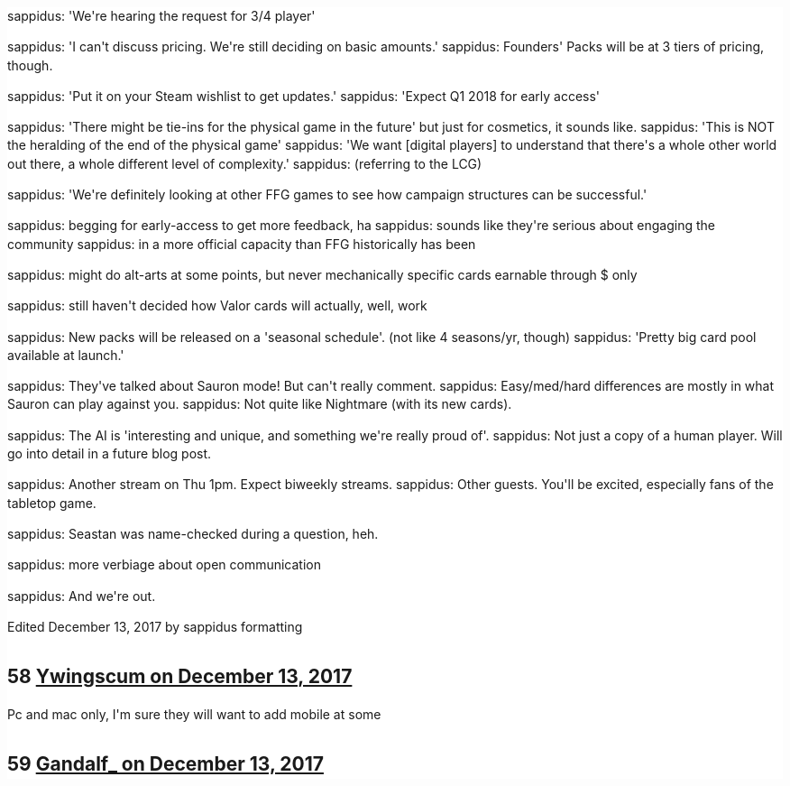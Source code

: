 sappidus: 'We're hearing the request for 3/4 player'

sappidus: 'I can't discuss pricing. We're still deciding on basic amounts.'
sappidus: Founders' Packs will be at 3 tiers of pricing, though.

sappidus: 'Put it on your Steam wishlist to get updates.'
sappidus: 'Expect Q1 2018 for early access'

sappidus: 'There might be tie-ins for the physical game in the future' but just for cosmetics, it sounds like.
sappidus: 'This is NOT the heralding of the end of the physical game'
sappidus: 'We want [digital players] to understand that there's a whole other world out there, a whole different level of complexity.'
sappidus: (referring to the LCG)

sappidus: 'We're definitely looking at other FFG games to see how campaign structures can be successful.'

sappidus: begging for early-access to get more feedback, ha
sappidus: sounds like they're serious about engaging the community
sappidus: in a more official capacity than FFG historically has been

sappidus: might do alt-arts at some points, but never mechanically specific cards earnable through $ only

sappidus: still haven't decided how Valor cards will actually, well, work

sappidus: New packs will be released on a 'seasonal schedule'. (not like 4 seasons/yr, though)
sappidus: 'Pretty big card pool available at launch.'

sappidus: They've talked about Sauron mode! But can't really comment.
sappidus: Easy/med/hard differences are mostly in what Sauron can play against you.
sappidus: Not quite like Nightmare (with its new cards).

sappidus: The AI is 'interesting and unique, and something we're really proud of'.
sappidus: Not just a copy of a human player. Will go into detail in a future blog post.

sappidus: Another stream on Thu 1pm. Expect biweekly streams.
sappidus: Other guests. You'll be excited, especially fans of the tabletop game.

sappidus: Seastan was name-checked during a question, heh.

sappidus: more verbiage about open communication

sappidus: And we're out.
	

Edited December 13, 2017 by sappidus
formatting

## 58 [Ywingscum on December 13, 2017](https://community.fantasyflightgames.com/topic/265046-digital-card-game-announced/?do=findComment&comment=3123906)

Pc and mac only, I'm sure they will want to add mobile at some

## 59 [Gandalf_ on December 13, 2017](https://community.fantasyflightgames.com/topic/265046-digital-card-game-announced/?do=findComment&comment=3123923)
